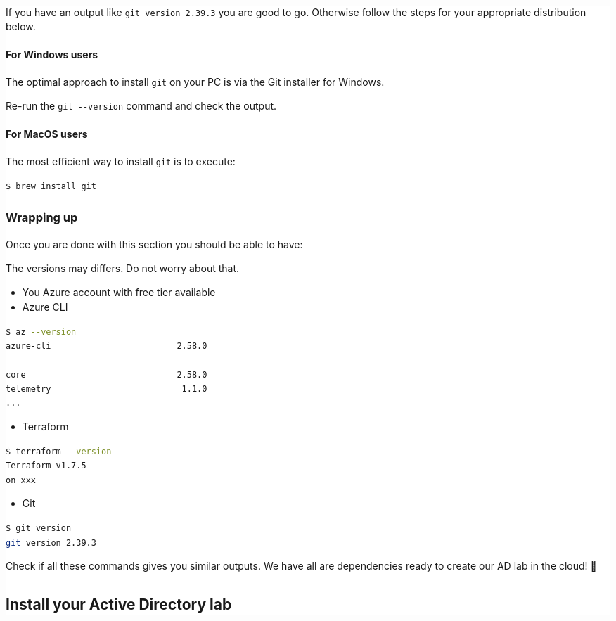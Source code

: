 If you have an output like `git version 2.39.3` you are good to go. Otherwise follow the steps for your appropriate distribution below.

#### For Windows users

The optimal approach to install `git` on your PC is via the [Git installer for Windows](https://gitforwindows.org/).

Re-run the `git --version` command and check the output.

#### For MacOS users

The most efficient way to install `git` is to execute:

```bash
$ brew install git
```

### Wrapping up

Once you are done with this section you should be able to have:

<Note type="note">

The versions may differs. Do not worry about that.

</Note>

- You Azure account with free tier available
- Azure CLI

```bash
$ az --version
azure-cli                         2.58.0

core                              2.58.0
telemetry                          1.1.0
...
```

- Terraform

```bash
$ terraform --version
Terraform v1.7.5
on xxx
```

- Git

```bash
$ git version
git version 2.39.3
```

Check if all these commands gives you similar outputs. We have all are dependencies ready to create our AD lab in the cloud! 🚀

## Install your Active Directory lab
